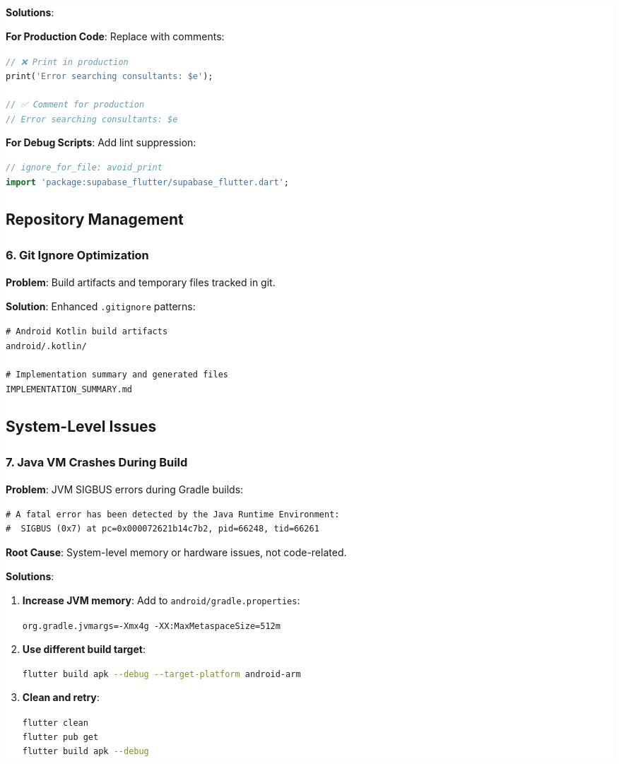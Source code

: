 **Solutions**:

**For Production Code**: Replace with comments:
```dart
// ❌ Print in production
print('Error searching consultants: $e');

// ✅ Comment for production
// Error searching consultants: $e
```

**For Debug Scripts**: Add lint suppression:
```dart
// ignore_for_file: avoid_print
import 'package:supabase_flutter/supabase_flutter.dart';
```

## Repository Management

### 6. Git Ignore Optimization

**Problem**: Build artifacts and temporary files tracked in git.

**Solution**: Enhanced `.gitignore` patterns:
```gitignore
# Android Kotlin build artifacts
android/.kotlin/

# Implementation summary and generated files
IMPLEMENTATION_SUMMARY.md
```

## System-Level Issues

### 7. Java VM Crashes During Build

**Problem**: JVM SIGBUS errors during Gradle builds:
```
# A fatal error has been detected by the Java Runtime Environment:
#  SIGBUS (0x7) at pc=0x000072621b14c7b2, pid=66248, tid=66261
```

**Root Cause**: System-level memory or hardware issues, not code-related.

**Solutions**:
1. **Increase JVM memory**: Add to `android/gradle.properties`:
   ```properties
   org.gradle.jvmargs=-Xmx4g -XX:MaxMetaspaceSize=512m
   ```

2. **Use different build target**:
   ```bash
   flutter build apk --debug --target-platform android-arm
   ```

3. **Clean and retry**:
   ```bash
   flutter clean
   flutter pub get
   flutter build apk --debug
   ```
